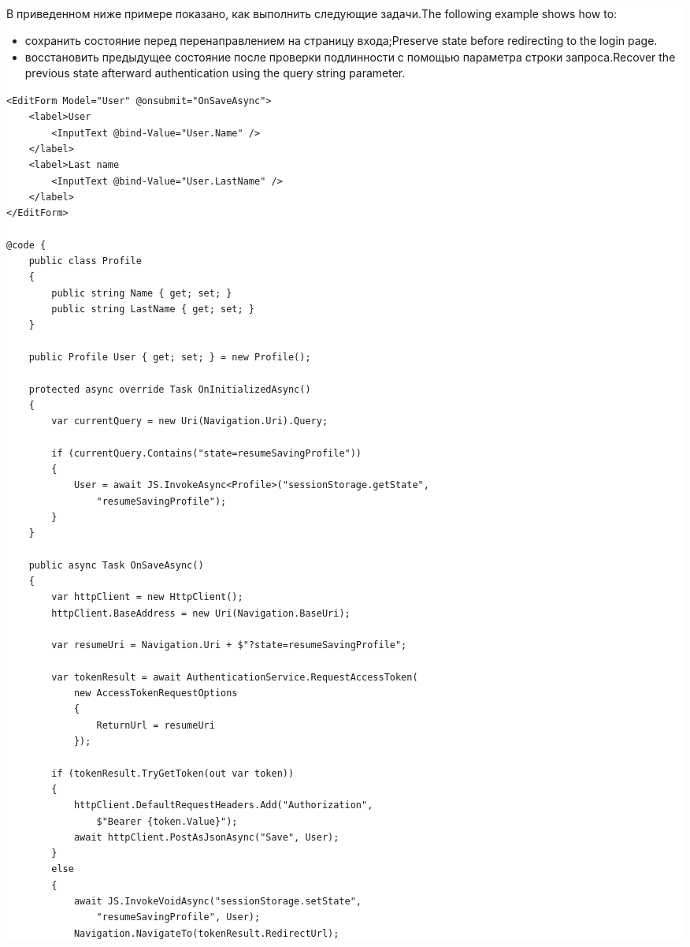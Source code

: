 <span data-ttu-id="8ed39-227">В приведенном ниже примере показано, как выполнить следующие задачи.</span><span class="sxs-lookup"><span data-stu-id="8ed39-227">The following example shows how to:</span></span>

* <span data-ttu-id="8ed39-228">сохранить состояние перед перенаправлением на страницу входа;</span><span class="sxs-lookup"><span data-stu-id="8ed39-228">Preserve state before redirecting to the login page.</span></span>
* <span data-ttu-id="8ed39-229">восстановить предыдущее состояние после проверки подлинности с помощью параметра строки запроса.</span><span class="sxs-lookup"><span data-stu-id="8ed39-229">Recover the previous state afterward authentication using the query string parameter.</span></span>

```razor
<EditForm Model="User" @onsubmit="OnSaveAsync">
    <label>User
        <InputText @bind-Value="User.Name" />
    </label>
    <label>Last name
        <InputText @bind-Value="User.LastName" />
    </label>
</EditForm>

@code {
    public class Profile
    {
        public string Name { get; set; }
        public string LastName { get; set; }
    }

    public Profile User { get; set; } = new Profile();

    protected async override Task OnInitializedAsync()
    {
        var currentQuery = new Uri(Navigation.Uri).Query;

        if (currentQuery.Contains("state=resumeSavingProfile"))
        {
            User = await JS.InvokeAsync<Profile>("sessionStorage.getState", 
                "resumeSavingProfile");
        }
    }

    public async Task OnSaveAsync()
    {
        var httpClient = new HttpClient();
        httpClient.BaseAddress = new Uri(Navigation.BaseUri);

        var resumeUri = Navigation.Uri + $"?state=resumeSavingProfile";

        var tokenResult = await AuthenticationService.RequestAccessToken(
            new AccessTokenRequestOptions
            {
                ReturnUrl = resumeUri
            });

        if (tokenResult.TryGetToken(out var token))
        {
            httpClient.DefaultRequestHeaders.Add("Authorization", 
                $"Bearer {token.Value}");
            await httpClient.PostAsJsonAsync("Save", User);
        }
        else
        {
            await JS.InvokeVoidAsync("sessionStorage.setState", 
                "resumeSavingProfile", User);
            Navigation.NavigateTo(tokenResult.RedirectUrl);
```